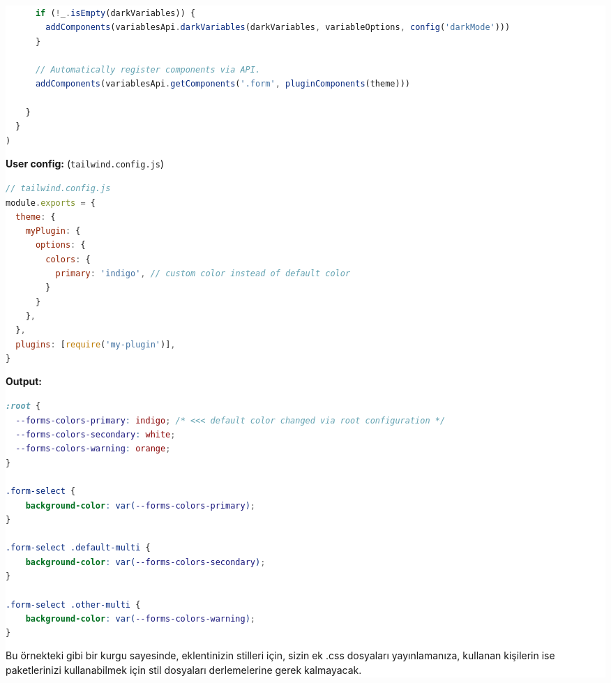```javascript
      if (!_.isEmpty(darkVariables)) {
        addComponents(variablesApi.darkVariables(darkVariables, variableOptions, config('darkMode')))
      }

      // Automatically register components via API.
      addComponents(variablesApi.getComponents('.form', pluginComponents(theme)))

    }
  }
)
```

**User config:** (`tailwind.config.js`)
```javascript
// tailwind.config.js
module.exports = {
  theme: {
    myPlugin: {
      options: {
        colors: {
          primary: 'indigo', // custom color instead of default color
        }
      }
    },
  },
  plugins: [require('my-plugin')],
}
```

**Output:**
```css
:root {
  --forms-colors-primary: indigo; /* <<< default color changed via root configuration */
  --forms-colors-secondary: white;
  --forms-colors-warning: orange;
}

.form-select {
    background-color: var(--forms-colors-primary);
}

.form-select .default-multi {
    background-color: var(--forms-colors-secondary);
}

.form-select .other-multi {
    background-color: var(--forms-colors-warning);
}
```

Bu örnekteki gibi bir kurgu sayesinde, eklentinizin stilleri için, sizin ek .css dosyaları yayınlamanıza,
kullanan kişilerin ise paketlerinizi kullanabilmek için stil dosyaları derlemelerine gerek kalmayacak.
